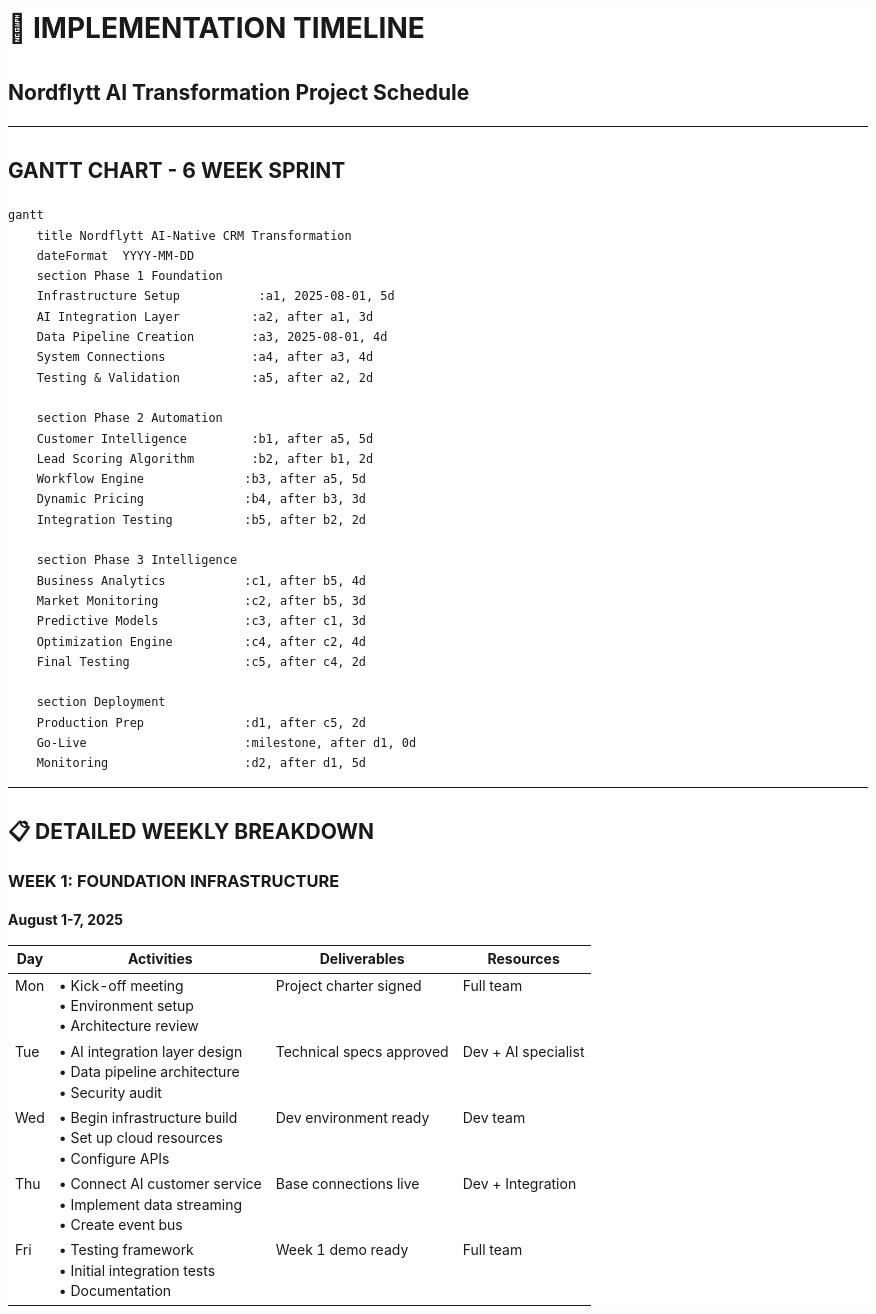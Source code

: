 # 📅 IMPLEMENTATION TIMELINE
## Nordflytt AI Transformation Project Schedule

---

## GANTT CHART - 6 WEEK SPRINT

```mermaid
gantt
    title Nordflytt AI-Native CRM Transformation
    dateFormat  YYYY-MM-DD
    section Phase 1 Foundation
    Infrastructure Setup           :a1, 2025-08-01, 5d
    AI Integration Layer          :a2, after a1, 3d
    Data Pipeline Creation        :a3, 2025-08-01, 4d
    System Connections            :a4, after a3, 4d
    Testing & Validation          :a5, after a2, 2d
    
    section Phase 2 Automation
    Customer Intelligence         :b1, after a5, 5d
    Lead Scoring Algorithm        :b2, after b1, 2d
    Workflow Engine              :b3, after a5, 5d
    Dynamic Pricing              :b4, after b3, 3d
    Integration Testing          :b5, after b2, 2d
    
    section Phase 3 Intelligence
    Business Analytics           :c1, after b5, 4d
    Market Monitoring            :c2, after b5, 3d
    Predictive Models            :c3, after c1, 3d
    Optimization Engine          :c4, after c2, 4d
    Final Testing                :c5, after c4, 2d
    
    section Deployment
    Production Prep              :d1, after c5, 2d
    Go-Live                      :milestone, after d1, 0d
    Monitoring                   :d2, after d1, 5d
```

---

## 📋 DETAILED WEEKLY BREAKDOWN

### WEEK 1: FOUNDATION INFRASTRUCTURE
**August 1-7, 2025**

| Day | Activities | Deliverables | Resources |
|-----|-----------|--------------|-----------|
| Mon | • Kick-off meeting<br>• Environment setup<br>• Architecture review | Project charter signed | Full team |
| Tue | • AI integration layer design<br>• Data pipeline architecture<br>• Security audit | Technical specs approved | Dev + AI specialist |
| Wed | • Begin infrastructure build<br>• Set up cloud resources<br>• Configure APIs | Dev environment ready | Dev team |
| Thu | • Connect AI customer service<br>• Implement data streaming<br>• Create event bus | Base connections live | Dev + Integration |
| Fri | • Testing framework<br>• Initial integration tests<br>• Documentation | Week 1 demo ready | Full team |
